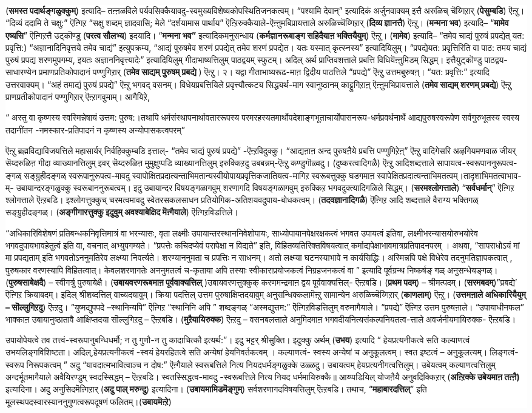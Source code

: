 (**समस्त पदार्थङ्गळुक्कुम्**) इत्यादि– तऩ्ऩळविले पर्यवसिक्कैयावदु-स्वमुख्यविशेष्यकोपस्थितिजनकत्वम्। “पश्यामि देवान्” इत्यादिकं अर्जुनवाक्यम् इत्तै अरुळिच् चॆय्गिऱार् (**पेसुम्बडि**) ऎऩ्ऱु। “दिव्यं ददामि ते चक्षु:” ऎऩ्गिऱ “सक्षु शब्दम् ज्ञादवासि; मेले “दर्शयामास पार्थाय” ऎऩ्ऱिरुक्कैयाले-ऎऩ्ऩुमबिप्रायत्ताले अरुळिच्चॆय्गिऱार् (**दिव्य ज्ञानत्तै**) ऎऩ्ऱु। (**मन्मना भव**) इत्यादि– “**मामेव एष्यसि**” ऎऩ्गिऱत्तै उट्कॊण्डु (**परत्व सौलभ्य**) इदयादि। “**मन्मना भव”** इत्यादिकमनुसन्धाय (**कर्मज्ञानरूबाङ्ग सहिदैयाऩ भक्तियैयुम्**) ऎऩ्ऱु। (**मामेव**) इत्यादि– “तमेव चाद्यं पुरुषं प्रपद्येत् यत: प्रवृत्ति:) “अज्ञानादिनिवृत्तये तमेव चाद्यं” इत्युपक्रम्य, “आद्यं पुरुषमेव शरणं प्रपद्येत् तमेव शरणं प्रपद्येत। यतः यस्मात् कृत्स्नस्य” इत्यादियिलुम्। “प्रपद्येयत: प्रवृत्तिरिति वा पाठ: तमय चाद्यं पुरुषं प्रपद्य शरणमुपगम्य, इयतः अज्ञाननिवृत्त्यादेः” इत्यादियिलुम् गीदाभाष्यत्तिलुम् पाठद्वयम् स्फुटम्। अदिल् अर्थ प्राप्तिवशत्ताले प्रबत्ति विधियॆऩ्ऩुमिडम् सिद्धम्। इत्तैयुट्कॊण्डु पाठद्वय-साधारण्येन प्रमाणप्रतिकोपादानं पण्णुगिऱार् (**तमेव साद्यम् पुरुषम् प्रबद्ये** ) ऎऩ्ऱु। २। यद्वा गीताभाष्यरूढ-माऩ द्विदीय पाठत्तिले “प्रपद्ये” ऎऩ्ऱु उत्तमबुरुषऩ्। “यत: प्रवृत्ति:” इत्यादि उत्तरवाक्यम्। “अहं तमाद्यं पुरुषं प्रपद्ये” ऎऩ्ऱु भगवद् वसनम्। विधेयप्रबत्तियिले प्रवृत्त्यौत्कट्य सिद्ध्यर्थ-माग स्वानुष्ठानम् काट्टुगिऱाऩ् ऎऩ्ऩुमभिप्रायत्ताले (**तमेव साद्यम् शरणम् प्रबद्ये**) ऎऩ्ऱु प्राणप्रतीकोपादानं पण्णुगिऱार् ऎऩ्ऱागवुमाम्। आगैयिऱे,

“ अस्तु वा कृष्णस्य स्वस्मिन्नेषायं उत्तम: पुरुष:।तथापि धर्मसंस्थापनार्थावताररूपस्य परमरहस्यतमार्थोपदेशाङ्गभूताचार्योपासनरूप-धर्मप्रवर्थनार्थे आद्यपुरुषस्वरूपेण सर्वगुरुभूतस्य स्वस्य तदानींतन -नमस्कार-प्रतिपादनं न कृष्णस्य अन्योपासकत्वपरम्”

ऎऩ्ऱु ब्रह्मविद्याविजयत्तिले महासार्यर् निर्वहिक्कुम्बडि इत्ताल्- “तमेव चाद्यं पुरुषं प्रपद्ये” -ऎऩ्ऱविदुक्कु। “आद्यऩाऩ अन्द पुरुषऩैये प्रबत्ति पण्णुगिऱेऩ्” ऎऩ्ऱु वादिगेसरि अऴगियमणवाळ जीयर् सॆय्दरुळिऩ गीदा व्याख्यानत्तिलुम् इवर् सॆय्दरुळिऩ मुमुक्षुप्पडि व्याख्यानत्तिलुम् इरुक्किऱदु उबबन्नम्-ऎऩ्ऱु कण्डुगॊळ्वदु। (दुष्करत्वादिगळै) ऎऩ्ऱु आदिशब्दत्ताले सापायत्व-स्वरूपाननुरूपत्व-ङ्गळ् सङ्ग्रुहीदङ्गळ् स्वरूपानुरूपत्व-मावदु स्वापोक्षितप्रदात्यन्ताभिमतान्यस्वीयोपायप्रवृत्तिकजातियत्व-मागिऱ स्वरूबत्तुक्कु घडगमाऩ स्वापेक्षितप्रदात्यन्ताभिमतत्वम्।तादृशाभिमतत्वाभाव-म्- उबायान्दरङ्गळुक्कु स्वरूबाननुरूबत्वम्। इदु उबायान्दर विषयङ्गळागवुम् शरणागदि विषयङ्गळागवुम् इरुक्किऱ भगवदुक्त्यादिगळिले सिद्धम्। (**सरमश्लोगत्ताले**) “**सर्वधर्मान्**” ऎऩ्गिऱ श्लोगत्ताले ऎऩ्ऱबडि। इश्लोगत्तुक्कुच् चरमत्वमावदु स्वेतरसकलसाधन
प्रतियोगिक-अतिशयवदुपाय-बोधकत्वम्। (**तदवज्ञानादिगळै**) ऎऩ्गिऱ आदि शब्दत्ताले वैराग्य भक्तिगळ् सङ्ग्रुहीदङ्गळ्। (**अङ्गीगारत्तुक्कु इदुवुम् अवश्याबेक्षिद मॆऩ्गैयाले**) ऎऩ्गिऱविडत्तिले।

“अधिकारिविशेषणं प्रतिबन्धकनिवृत्तिमात्रं वा भरन्यासः, वृता लक्ष्मीः उपायान्तरस्थाननिवेशोपायः, साध्योपायानपेक्षरक्षकत्वं भगवत उपायत्वं इतिवा, लक्ष्मीभरन्यासयोरुभयोरेव भगवदुपायभावहेतुत्वं इति वा, वचनात् अभ्युपगम्यते। “प्रपत्तेः कचिदप्येवं परापेक्षा न विद्यते” इति, विहितव्यतिरिक्तविषयत्वात् कर्माद्यपेक्षाभावमात्रप्रतिपादनपरम् । अथवा, “सापराधोऽयं मां मा प्रपद्यताम् इति भगवतोऽननुमतिरेव लक्ष्म्या निवर्त्यते। शरण्याननुमता च प्रपत्तिः न साधनम्। अतो लक्ष्म्या घटनस्याभावे न कार्यसिद्धिः। अस्मिन्नपि पक्षे विधेरेव तदनुमतिज्ञापकत्वात् , पुरुषकार वरणस्यापि विहितत्वात्। केवलशरणागतेः अननुमतत्वं च-कृताया अपि तस्याः स्वीकाराप्रयोजकत्वं निग्रहजनकत्वं वा ” इत्यादि पूर्वग्रन्थ निष्कर्षङ् गळ् अनुसन्धेयङ्गळ्। (**पुरुषसाबेक्षदै**) – स्वीगर्त्रु पुरुषाबेक्षै। (**उबायवरणरूबमाऩ पूर्ववाक्यत्तिल्** )उबायवरणत्तुक्कुक् करणमन्द्रमाऩ द्वय पूर्ववाक्यत्तिल्- ऎऩ्ऱबडि। (**प्रथम पदम्**) – श्रीमत्पदम्। (**सरमबदम्**)”प्रबद्ये’ ऎऩ्गिऱ क्रियाबदम्। इदिल् श्रीशब्दत्तिल् वाच्यदयावुम्। क्रिया पदत्तिल् उत्तम पुरुषाक्षिप्तदयावुम् अनुसन्धिक्कलामॆऩ्ऱु सामान्येन अरुळिच्चॆय्गिऱार् (**काणलाम्**) ऎऩ्ऱु। (**उत्तमऩाले अधिकारियैयुम् – सॊल्लुगिऱदु**) ऎऩ्ऱदु। “युष्मद्युपपदे –स्थानिन्यपि” ऎऩ्गिऱ “स्थानिनि अपि ” शब्दङ्गळ् “अस्मद्युत्तम:” ऎऩ्गिऱविडत्तिलुम् वरुमागैयाले। “प्रपद्ये” ऎऩ्गिऱ उत्तम पुरुषऩाले। “उपायाधीनफल” भाक्काऩ उबायानुष्ठातावै आक्षिप्तदया सॊल्लुगिऱदु – ऎऩ्ऱबडि। (**मुऱैयायिरुक्क**) ऎऩ्ऱदु – वसनबलत्ताले अनुमिदमाऩ भगवदीयनित्यसंकल्पनियतत्व-त्ताले अवर्जनीयमायिरुक्क- ऎऩ्ऱबडि।

उपायोपेयत्वे तव तत्त्वं-स्वरूपानुबन्धिधर्मौ; न तु गुणौ-न तु कादाचित्कौ इत्यर्थ:”। इदु भट्टर् श्रीसुक्ति। इदुक्कु अर्थम् (**उभय**) इत्यादि “ हेयप्रत्यनीकत्वे सति कल्याणत्वं उभयलिङ्गविशिष्टता। अदिल्,हेयप्रत्यनीकत्वं -स्वयं हेयरहितत्वे सति अन्येषां हेयनिवर्तकत्वम् । कल्याणत्वं- स्वस्य अन्येषां च अनुकूलत्वम्। स्वत इष्टत्वं – अनुकूलत्यम्। लिङ्गत्वं-स्वरूप निरूपकत्वम् ” अदु “यावदात्मभावित्वाञ्च न दोष:” ऎऩ्गैयाले स्वरूबत्तिले नित्य नियदधर्मङ्गळुक्के उळ्ळदु। उबायत्वम् हेयप्रत्यनीगत्वत्तिलुम्। उबेयत्वम् कल्याणत्वत्तिलुम् अन्दर्भूतमागैयाले अवैयिरण्डुम् स्वदस्सिद्धम् – ऎऩ्ऱबडि। स्वतस्सिद्धत्व-मावदु
-स्वरूबत्तिले नित्य नियद धर्ममायिरुक्कै॥ आय्प्पडियिल् योजऩैयै अनुवदिक्किऱार् (**अऩ्ऱिक्के उबेयमाऩ तऩ्ऩै)** इत्यादिना। अदु अनुसिदमॆऩ्गिऱार् (**अदु पाल् मरुन्दु**) इत्यादिना। (**उबायमामिडमॆङ्गुम्**) सर्वशरणागदविषयत्तिलुम् ऎऩ्ऱबडि। तथाच, “**महाबारदत्तिल्**” इति मूलस्थपदस्वारस्याननुगुणत्वरूपदूषणं फलितम्।(**उबायमॆऩ्ऱे**)
